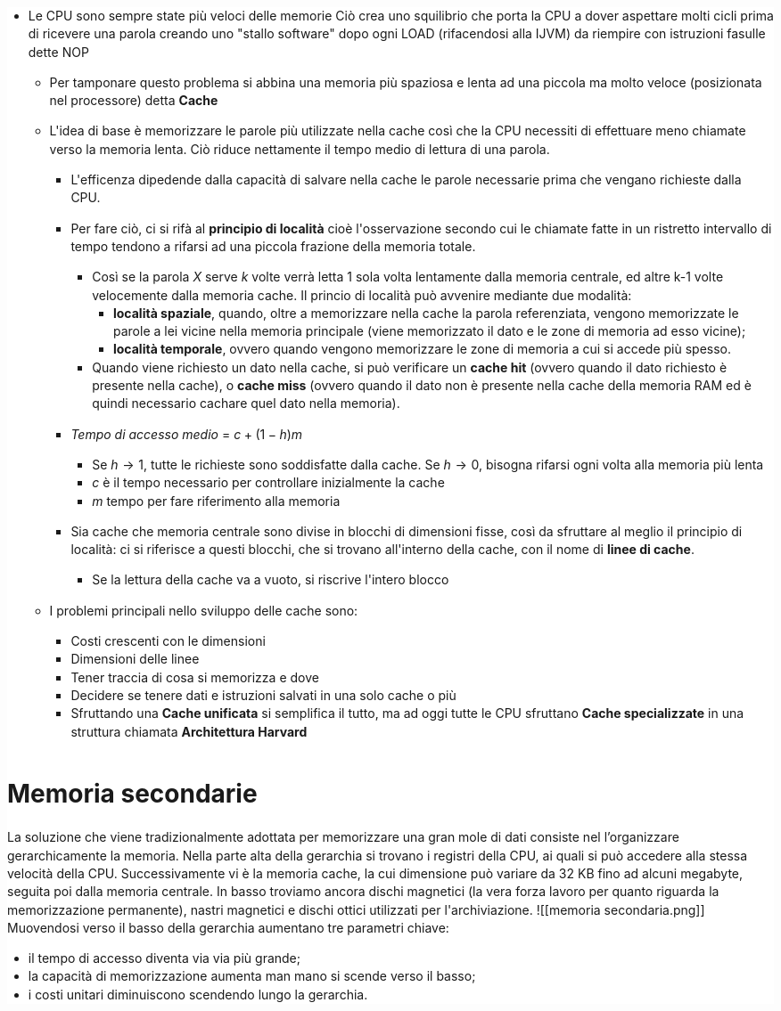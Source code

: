   - Le CPU sono sempre state più veloci delle memorie
	Ciò crea uno squilibrio che porta la CPU a dover aspettare molti cicli prima di ricevere una parola creando uno "stallo software" dopo ogni LOAD (rifacendosi alla IJVM) da riempire con istruzioni fasulle dette NOP

     - Per tamponare questo problema si abbina una memoria più spaziosa e lenta ad una piccola ma molto veloce (posizionata nel processore) detta **Cache**
     - L'idea di base è memorizzare le parole più utilizzate nella cache così che la CPU necessiti di effettuare meno chiamate verso la memoria lenta.
     Ciò riduce nettamente il tempo medio di lettura di una parola.
	     - L'efficenza dipedende dalla capacità di salvare nella cache le parole necessarie prima che vengano richieste dalla CPU.
	     - Per fare ciò, ci si rifà al **principio di località** cioè l'osservazione secondo cui le chiamate fatte in un ristretto intervallo di tempo tendono a rifarsi ad una piccola frazione della memoria totale.
	        - Così se la parola $X$ serve $k$ volte verrà letta 1 sola volta lentamente dalla memoria centrale, ed altre k-1 volte velocemente dalla memoria cache.
			   Il princio di località può avvenire mediante due modalità:
			   - **località spaziale**, quando, oltre a memorizzare nella cache la parola referenziata, vengono memorizzate le parole a lei vicine nella memoria principale (viene memorizzato il dato e le zone di memoria ad esso vicine);
			   - **località temporale**, ovvero quando vengono memorizzare le zone di memoria a cui si accede più spesso.
			 -  Quando viene richiesto un dato nella cache, si può verificare un **cache hit** (ovvero quando il dato richiesto è presente nella cache), o **cache miss** (ovvero quando il dato non è presente nella cache della memoria RAM ed è quindi necessario cachare quel dato nella memoria).
	
		  - *Tempo di accesso medio* = $c + (1-h)m$
		      - Se $h \to 1$, tutte le richieste sono soddisfatte dalla cache.
		      Se $h \to 0$, bisogna rifarsi ogni volta alla memoria più lenta
			  - $c$ è il tempo necessario per controllare inizialmente la cache
			  - $m$ tempo per fare riferimento alla memoria
	     
	   - Sia cache che memoria centrale sono divise in blocchi di dimensioni fisse, così da sfruttare al meglio il principio di località: ci si riferisce a questi blocchi, che si trovano all'interno della cache, con il nome di **linee di cache**.
	     - Se la lettura della cache va a vuoto, si riscrive l'intero blocco 
	 
	 - I problemi principali nello sviluppo delle cache sono:
	   - Costi crescenti con le dimensioni
	   - Dimensioni delle linee
	   - Tener traccia di cosa si memorizza e dove
	   - Decidere se tenere dati e istruzioni salvati in una solo cache o più
	   	- Sfruttando una **Cache unificata** si semplifica il tutto, ma ad oggi tutte le CPU sfruttano **Cache specializzate** in una struttura chiamata **Architettura Harvard**

# Memoria secondarie
La soluzione che viene tradizionalmente adottata per memorizzare una gran mole di dati consiste nel l’organizzare gerarchicamente la memoria.
Nella parte alta della gerarchia si trovano i registri della CPU, ai quali si può accedere alla stessa velocità della CPU. Successivamente vi è la memoria cache, la cui dimensione può variare da 32 KB fino ad alcuni megabyte, seguita poi dalla memoria centrale. In basso troviamo ancora dischi magnetici (la vera forza lavoro per quanto riguarda la memorizzazione permanente), nastri magnetici e dischi ottici utilizzati per l'archiviazione.
![[memoria secondaria.png]]
Muovendosi verso il basso della gerarchia aumentano tre parametri chiave:
- il tempo di accesso diventa via via più grande;
- la capacità di memorizzazione aumenta man mano si scende verso il basso;
- i costi unitari diminuiscono scendendo lungo la gerarchia.

